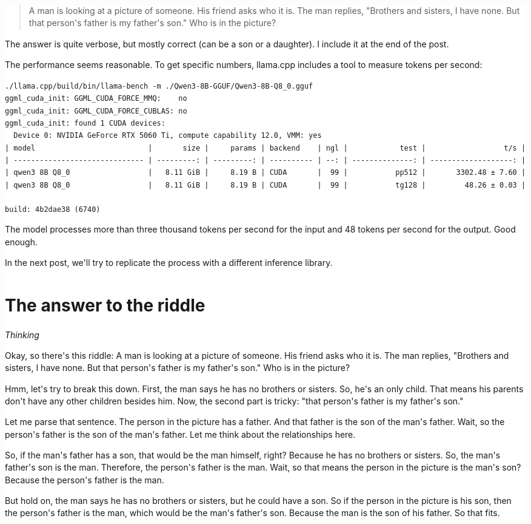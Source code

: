 > A man is looking at a picture of someone. His friend asks who it is. The man replies, "Brothers and sisters, I have none. But that person's father is my father's son." Who is in the picture?

The answer is quite verbose, but mostly correct (can be a son or a daughter). I include it at the end of the post.

The performance seems reasonable. To get specific numbers, llama.cpp includes a tool to measure tokens per second:
```
./llama.cpp/build/bin/llama-bench -m ./Qwen3-8B-GGUF/Qwen3-8B-Q8_0.gguf
ggml_cuda_init: GGML_CUDA_FORCE_MMQ:    no
ggml_cuda_init: GGML_CUDA_FORCE_CUBLAS: no
ggml_cuda_init: found 1 CUDA devices:
  Device 0: NVIDIA GeForce RTX 5060 Ti, compute capability 12.0, VMM: yes
| model                          |       size |     params | backend    | ngl |            test |                  t/s |
| ------------------------------ | ---------: | ---------: | ---------- | --: | --------------: | -------------------: |
| qwen3 8B Q8_0                  |   8.11 GiB |     8.19 B | CUDA       |  99 |           pp512 |       3302.48 ± 7.60 |
| qwen3 8B Q8_0                  |   8.11 GiB |     8.19 B | CUDA       |  99 |           tg128 |         48.26 ± 0.03 |

build: 4b2dae38 (6740)
```

The model processes more than three thousand tokens per second for the input and 48 tokens per second for the output. Good enough.

In the next post, we'll try to replicate the process with a different inference library.

# The answer to the riddle

_Thinking_

Okay, so there's this riddle: A man is looking at a picture of someone. His friend asks who it is. The man replies, "Brothers and sisters, I have none. But that person's father is my father's son." Who is in the picture?

Hmm, let's try to break this down. First, the man says he has no brothers or sisters. So, he's an only child. That means his parents don't have any other children besides him. Now, the second part is tricky: "that person's father is my father's son."

Let me parse that sentence. The person in the picture has a father. And that father is the son of the man's father. Wait, so the person's father is the son of the man's father. Let me think about the relationships here.

So, if the man's father has a son, that would be the man himself, right? Because he has no brothers or sisters. So, the man's father's son is the man. Therefore, the person's father is the man. Wait, so that means the person in the picture is the man's son? Because the person's father is the man.

But hold on, the man says he has no brothers or sisters, but he could have a son. So if the person in the picture is his son, then the person's father is the man, which would be the man's father's son. Because the man is the son of his father. So that fits.
